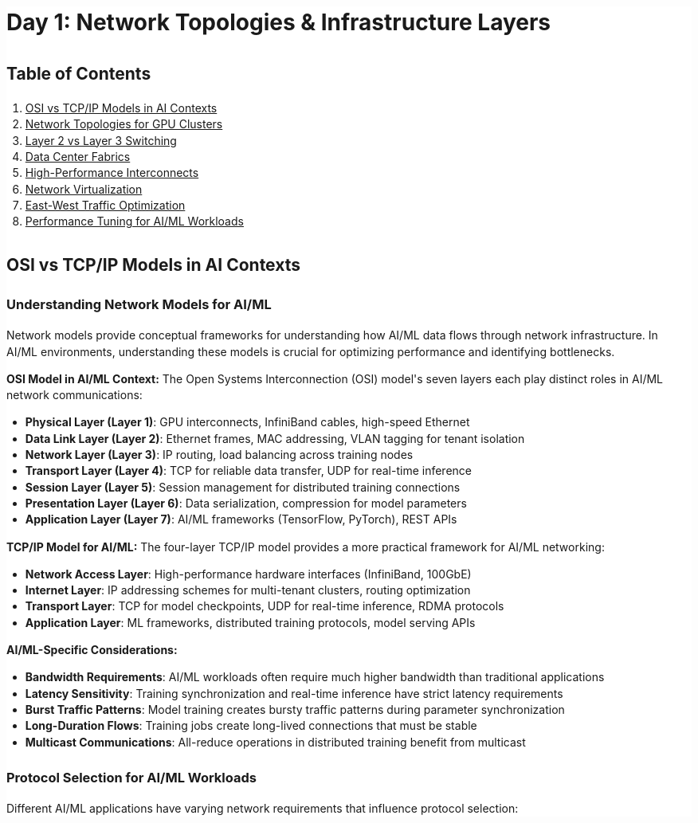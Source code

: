 # Day 1: Network Topologies & Infrastructure Layers

## Table of Contents
1. [OSI vs TCP/IP Models in AI Contexts](#osi-vs-tcpip-models-in-ai-contexts)
2. [Network Topologies for GPU Clusters](#network-topologies-for-gpu-clusters)
3. [Layer 2 vs Layer 3 Switching](#layer-2-vs-layer-3-switching)
4. [Data Center Fabrics](#data-center-fabrics)
5. [High-Performance Interconnects](#high-performance-interconnects)
6. [Network Virtualization](#network-virtualization)
7. [East-West Traffic Optimization](#east-west-traffic-optimization)
8. [Performance Tuning for AI/ML Workloads](#performance-tuning-for-aiml-workloads)

## OSI vs TCP/IP Models in AI Contexts

### Understanding Network Models for AI/ML
Network models provide conceptual frameworks for understanding how AI/ML data flows through network infrastructure. In AI/ML environments, understanding these models is crucial for optimizing performance and identifying bottlenecks.

**OSI Model in AI/ML Context:**
The Open Systems Interconnection (OSI) model's seven layers each play distinct roles in AI/ML network communications:

- **Physical Layer (Layer 1)**: GPU interconnects, InfiniBand cables, high-speed Ethernet
- **Data Link Layer (Layer 2)**: Ethernet frames, MAC addressing, VLAN tagging for tenant isolation
- **Network Layer (Layer 3)**: IP routing, load balancing across training nodes
- **Transport Layer (Layer 4)**: TCP for reliable data transfer, UDP for real-time inference
- **Session Layer (Layer 5)**: Session management for distributed training connections
- **Presentation Layer (Layer 6)**: Data serialization, compression for model parameters
- **Application Layer (Layer 7)**: AI/ML frameworks (TensorFlow, PyTorch), REST APIs

**TCP/IP Model for AI/ML:**
The four-layer TCP/IP model provides a more practical framework for AI/ML networking:

- **Network Access Layer**: High-performance hardware interfaces (InfiniBand, 100GbE)
- **Internet Layer**: IP addressing schemes for multi-tenant clusters, routing optimization
- **Transport Layer**: TCP for model checkpoints, UDP for real-time inference, RDMA protocols
- **Application Layer**: ML frameworks, distributed training protocols, model serving APIs

**AI/ML-Specific Considerations:**
- **Bandwidth Requirements**: AI/ML workloads often require much higher bandwidth than traditional applications
- **Latency Sensitivity**: Training synchronization and real-time inference have strict latency requirements
- **Burst Traffic Patterns**: Model training creates bursty traffic patterns during parameter synchronization
- **Long-Duration Flows**: Training jobs create long-lived connections that must be stable
- **Multicast Communications**: All-reduce operations in distributed training benefit from multicast

### Protocol Selection for AI/ML Workloads
Different AI/ML applications have varying network requirements that influence protocol selection:
